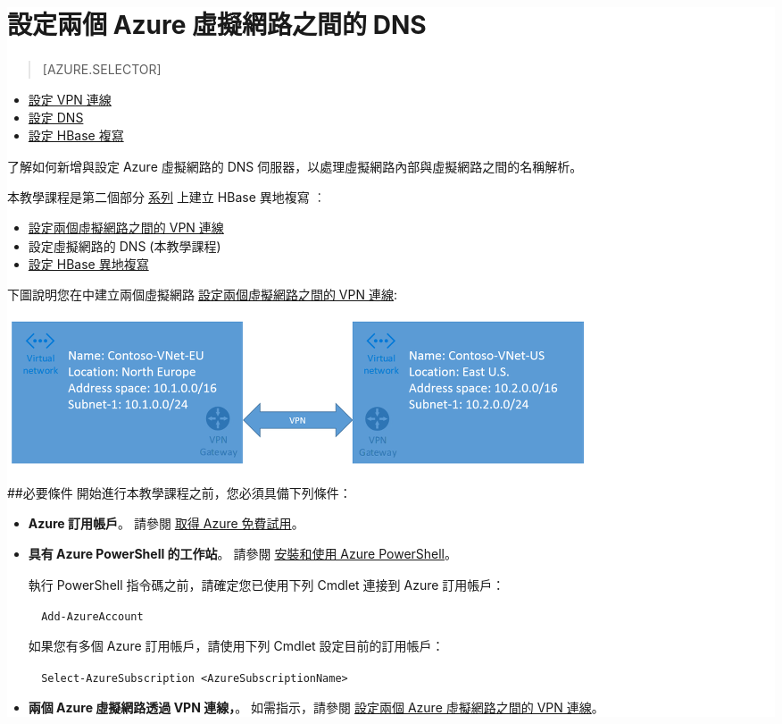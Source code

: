 <properties 
   pageTitle="設定兩個 Azure 虛擬網路之間的 DNS | Microsoft Azure" 
   description="了解如何設定兩個虛擬網路之間的 VPN 連線和網域名稱解析，以及如何設定 HBase 異地複寫。" 
   services="hdinsight,virtual-network" 
   documentationCenter="" 
   authors="mumian" 
   manager="paulettm" 
   editor="cgronlun"/>

<tags
   ms.service="hdinsight"
   ms.devlang="na"
   ms.topic="article"
   ms.tgt_pltfrm="na"
   ms.workload="big-data" 
   ms.date="12/02/2015"
   ms.author="jgao"/>

# 設定兩個 Azure 虛擬網路之間的 DNS

> [AZURE.SELECTOR]
- [設定 VPN 連線](../hdinsight-hbase-geo-replication-configure-VNETs.md)
- [設定 DNS](hdinsight-hbase-geo-replication-configure-DNS.md)
- [設定 HBase 複寫](hdinsight-hbase-geo-replication.md) 


了解如何新增與設定 Azure 虛擬網路的 DNS 伺服器，以處理虛擬網路內部與虛擬網路之間的名稱解析。

本教學課程是第二個部分 [系列][hdinsight-hbase-geo-replication] 上建立 HBase 異地複寫 ︰

- [設定兩個虛擬網路之間的 VPN 連線][hdinsight-hbase-geo-replication-vnet]
- 設定虛擬網路的 DNS (本教學課程)
- [設定 HBase 異地複寫][hdinsight-hbase-geo-replication]


下圖說明您在中建立兩個虛擬網路 [設定兩個虛擬網路之間的 VPN 連線][hdinsight-hbase-geo-replication-vnet]:

![HDInsight HBase 複寫虛擬網路圖表][img-vnet-diagram]

##必要條件
開始進行本教學課程之前，您必須具備下列條件：

- **Azure 訂用帳戶**。 請參閱 [取得 Azure 免費試用](http://azure.microsoft.com/documentation/videos/get-azure-free-trial-for-testing-hadoop-in-hdinsight/)。

- **具有 Azure PowerShell 的工作站**。 請參閱 [安裝和使用 Azure PowerShell](http://azure.microsoft.com/documentation/videos/install-and-use-azure-powershell/)。

    執行 PowerShell 指令碼之前，請確定您已使用下列 Cmdlet 連接到 Azure 訂用帳戶：

        Add-AzureAccount

    如果您有多個 Azure 訂用帳戶，請使用下列 Cmdlet 設定目前的訂用帳戶：

        Select-AzureSubscription <AzureSubscriptionName>

- **兩個 Azure 虛擬網路透過 VPN 連線，**。  如需指示，請參閱 [設定兩個 Azure 虛擬網路之間的 VPN 連線][hdinsight-hbase-geo-replication-vnet]。


[hdinsight-hbase-geo-replication]: hdinsight-hbase-geo-replication.md
[hdinsight-hbase-geo-replication-vnet]: hdinsight-hbase-geo-replication-configure-VNets.md
[powershell-install]: ../install-configure-powershell.md
[img-vnet-diagram]: ./media/hdinsight-hbase-geo-replication-configure-DNS/HDInsight.HBase.VPN.diagram.png 